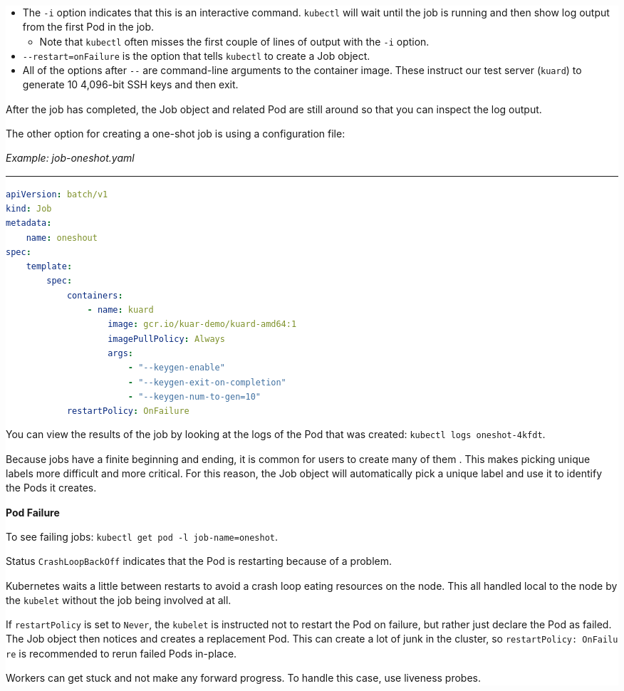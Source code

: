 - The `-i` option indicates that this is an interactive command. `kubectl` will wait until the job is running and then show log output from the first Pod in the job.
    - Note that `kubectl` often misses the first couple of lines of output with the `-i` option.
- `--restart=onFailure` is the option that tells `kubectl` to create a Job object.
- All of the options after `--` are command-line arguments to the container image. These instruct our test server (`kuard`) to generate 10 4,096-bit SSH keys and then exit.

After the job has completed, the Job object and related Pod are still around so that you can inspect the log output.

The other option for creating a one-shot job is using a configuration file:

*Example: job-oneshot.yaml*

---

```yaml
apiVersion: batch/v1
kind: Job
metadata:
	name: oneshout
spec:
	template:
		spec:
			containers:
				- name: kuard
					image: gcr.io/kuar-demo/kuard-amd64:1
					imagePullPolicy: Always
					args:
						- "--keygen-enable"
						- "--keygen-exit-on-completion"
						- "--keygen-num-to-gen=10"
			restartPolicy: OnFailure
```

You can view the results of the job by looking at the logs of the Pod that was created:
`kubectl logs oneshot-4kfdt`.

Because jobs have a finite beginning and ending, it is common for users to create many of them . This makes picking unique labels more difficult and more critical. For this reason, the Job object will automatically pick a unique label and use it to identify the Pods it creates.

**Pod Failure**

To see failing jobs: `kubectl get pod -l job-name=oneshot`.

Status `CrashLoopBackOff` indicates that the Pod is restarting because of a problem.

Kubernetes waits a little between restarts to avoid a crash loop eating resources on the node. This all handled local to the node by the `kubelet` without the job being involved at all.

If `restartPolicy` is set to `Never`, the `kubelet` is instructed not to restart the Pod on failure, but rather just declare the Pod as failed. The Job object then notices and creates a replacement Pod. This can create a lot of junk in the cluster, so `restartPolicy: OnFailure` is recommended to rerun failed Pods in-place.

Workers can get stuck and not make any forward progress. To handle this case, use liveness probes.
